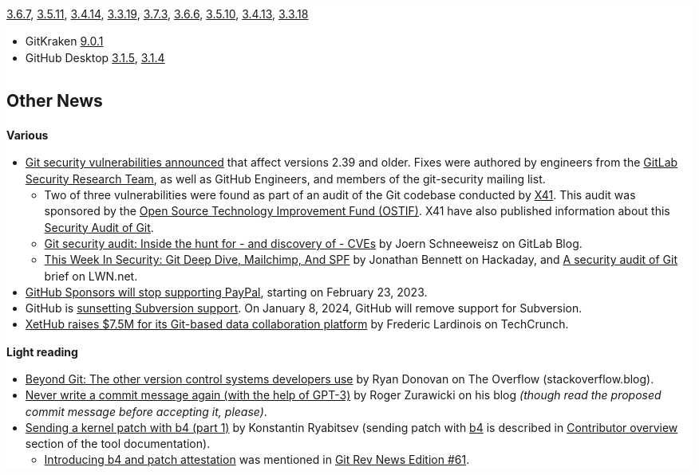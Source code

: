 [3.6.7](https://help.github.com/enterprise-server@3.6/admin/release-notes#3.6.7),
[3.5.11](https://help.github.com/enterprise-server@3.5/admin/release-notes#3.5.11),
[3.4.14](https://help.github.com/enterprise-server@3.4/admin/release-notes#3.4.14),
[3.3.19](https://help.github.com/enterprise-server@3.3/admin/release-notes#3.3.19),
[3.7.3](https://help.github.com/enterprise-server@3.7/admin/release-notes#3.7.3),
[3.6.6](https://help.github.com/enterprise-server@3.6/admin/release-notes#3.6.6),
[3.5.10](https://help.github.com/enterprise-server@3.5/admin/release-notes#3.5.10),
[3.4.13](https://help.github.com/enterprise-server@3.4/admin/release-notes#3.4.13),
[3.3.18](https://help.github.com/enterprise-server@3.3/admin/release-notes#3.3.18)
+ GitKraken [9.0.1](https://help.gitkraken.com/gitkraken-client/current/)
+ GitHub Desktop [3.1.5](https://desktop.github.com/release-notes/),
[3.1.4](https://desktop.github.com/release-notes/)

## Other News

__Various__

* [Git security vulnerabilities announced](https://github.blog/2023-01-17-git-security-vulnerabilities-announced-2/)
  that affect versions 2.39 and older.  Fixes were authored by engineers from
  the [GitLab Security Research Team](https://about.gitlab.com/handbook/security/threat-management/security-research/),
  as well as GitHub Engineers, and members of the git-security mailing list.
    * Two of three vulnerabilities were found as part of an audit of the Git codebase
      conducted by [X41](https://x41-dsec.de/). This audit was sponsored by the
      [Open Source Technology Improvement Fund (OSTIF)](https://ostif.org/).
      X41 have also published information about this
      [Security Audit of Git](https://x41-dsec.de/security/research/news/2023/01/17/git-security-audit-ostif/).
    * [Git security audit: Inside the hunt for - and discovery of - CVEs](https://about.gitlab.com/blog/2023/01/24/git-security-audit/)
      by Joern Schneeweisz on GitLab Blog.
    * [This Week In Security: Git Deep Dive, Mailchimp, And SPF](https://hackaday.com/2023/01/20/this-week-in-security-git-deep-dive-mailchimp-and-spf)
      by Jonathan Bennett on Hackaday, and
      [A security audit of Git](https://lwn.net/Articles/921067/) brief on LWN\.net.
* [GitHub Sponsors will stop supporting PayPal](https://github.blog/changelog/2023-01-23-github-sponsors-will-stop-supporting-paypal/),
  starting on February 23, 2023.
* GitHub is [sunsetting Subversion support](https://github.blog/2023-01-20-sunsetting-subversion-support/).
  On January 8, 2024, GitHub will remove support for Subversion.
* [XetHub raises $7.5M for its Git-based data collaboration platform](https://techcrunch.com/2023/01/09/xethub-raises-7-5m-for-its-git-based-data-collaboration-platform/)
  by Frederic Lardinois on TechCrunch.


__Light reading__

* [Beyond Git: The other version control systems developers use](https://stackoverflow.blog/2023/01/09/beyond-git-the-other-version-control-systems-developers-use/)
  by Ryan Donovan on The Overflow (stackoverflow\.blog).
* [Never write a commit message again (with the help of GPT-3)](https://zura.wiki/post/never-write-a-commit-message-again-with-the-help-of-gpt-3/)
  by Roger Zurawicki on his blog _(though read the proposed commit message before accepting it, please)_.
* [Sending a kernel patch with b4 (part 1)](https://people.kernel.org/monsieuricon/sending-a-kernel-patch-with-b4-part-1)
  by Konstantin Ryabitsev (sending patch with [b4](https://git.kernel.org/pub/scm/utils/b4/b4.git)
  is described in [Contributor overview](https://b4.docs.kernel.org/en/stable-0.11.y/contributor/overview.html)
  section of the tool documentation).
    * [Introducing b4 and patch attestation](https://people.kernel.org/monsieuricon/introducing-b4-and-patch-attestation)
      was mentioned in [Git Rev News Edition #61](https://git.github.io/rev_news/2020/03/25/edition-61/).